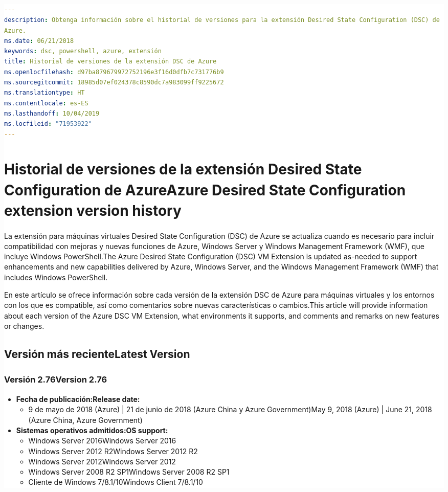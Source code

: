 ```yaml
---
description: Obtenga información sobre el historial de versiones para la extensión Desired State Configuration (DSC) de Azure.
ms.date: 06/21/2018
keywords: dsc, powershell, azure, extensión
title: Historial de versiones de la extensión DSC de Azure
ms.openlocfilehash: d97ba879679972752196e3f16d0dfb7c731776b9
ms.sourcegitcommit: 18985d07ef024378c8590dc7a983099ff9225672
ms.translationtype: HT
ms.contentlocale: es-ES
ms.lasthandoff: 10/04/2019
ms.locfileid: "71953922"
---
```

# <a name="azure-desired-state-configuration-extension-version-history"></a><span data-ttu-id="b214a-104">Historial de versiones de la extensión Desired State Configuration de Azure</span><span class="sxs-lookup"><span data-stu-id="b214a-104">Azure Desired State Configuration extension version history</span></span>

<span data-ttu-id="b214a-105">La extensión para máquinas virtuales Desired State Configuration (DSC) de Azure se actualiza cuando es necesario para incluir compatibilidad con mejoras y nuevas funciones de Azure, Windows Server y Windows Management Framework (WMF), que incluye Windows PowerShell.</span><span class="sxs-lookup"><span data-stu-id="b214a-105">The Azure Desired State Configuration (DSC) VM Extension is updated as-needed to support enhancements and new capabilities delivered by Azure, Windows Server, and the Windows Management Framework (WMF) that includes Windows PowerShell.</span></span>

<span data-ttu-id="b214a-106">En este artículo se ofrece información sobre cada versión de la extensión DSC de Azure para máquinas virtuales y los entornos con los que es compatible, así como comentarios sobre nuevas características o cambios.</span><span class="sxs-lookup"><span data-stu-id="b214a-106">This article will provide information about each version of the Azure DSC VM Extension, what environments it supports, and comments and remarks on new features or changes.</span></span>

## <a name="latest-version"></a><span data-ttu-id="b214a-107">Versión más reciente</span><span class="sxs-lookup"><span data-stu-id="b214a-107">Latest Version</span></span>

### <a name="version-276"></a><span data-ttu-id="b214a-108">Versión 2.76</span><span class="sxs-lookup"><span data-stu-id="b214a-108">Version 2.76</span></span>

- <span data-ttu-id="b214a-109">**Fecha de publicación:**</span><span class="sxs-lookup"><span data-stu-id="b214a-109">**Release date:**</span></span>
  - <span data-ttu-id="b214a-110">9 de mayo de 2018 (Azure) | 21 de junio de 2018 (Azure China y Azure Government)</span><span class="sxs-lookup"><span data-stu-id="b214a-110">May 9, 2018 (Azure) | June 21, 2018 (Azure China, Azure Government)</span></span>
- <span data-ttu-id="b214a-111">**Sistemas operativos admitidos:**</span><span class="sxs-lookup"><span data-stu-id="b214a-111">**OS support:**</span></span>
  - <span data-ttu-id="b214a-112">Windows Server 2016</span><span class="sxs-lookup"><span data-stu-id="b214a-112">Windows Server 2016</span></span>
  - <span data-ttu-id="b214a-113">Windows Server 2012 R2</span><span class="sxs-lookup"><span data-stu-id="b214a-113">Windows Server 2012 R2</span></span>
  - <span data-ttu-id="b214a-114">Windows Server 2012</span><span class="sxs-lookup"><span data-stu-id="b214a-114">Windows Server 2012</span></span>
  - <span data-ttu-id="b214a-115">Windows Server 2008 R2 SP1</span><span class="sxs-lookup"><span data-stu-id="b214a-115">Windows Server 2008 R2 SP1</span></span>
  - <span data-ttu-id="b214a-116">Cliente de Windows 7/8.1/10</span><span class="sxs-lookup"><span data-stu-id="b214a-116">Windows Client 7/8.1/10</span></span>